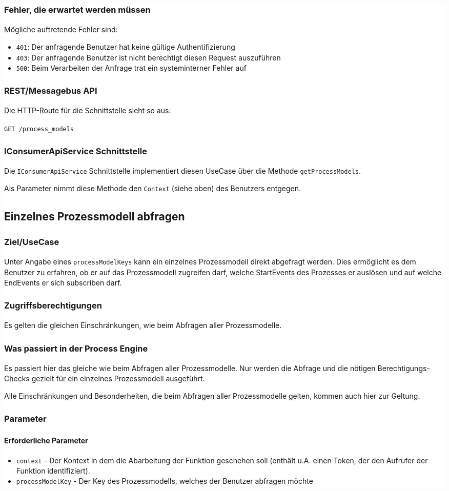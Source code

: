 ### Fehler, die erwartet werden müssen

Mögliche auftretende Fehler sind:
- `401`: Der anfragende Benutzer hat keine gültige Authentifizierung
- `403`: Der anfragende Benutzer ist nicht berechtigt diesen Request
auszuführen
- `500`: Beim Verarbeiten der Anfrage trat ein systeminterner Fehler auf

### REST/Messagebus API

Die HTTP-Route für die Schnittstelle sieht so aus:

```REST
GET /process_models
```

### IConsumerApiService Schnittstelle

Die `IConsumerApiService` Schnittstelle implementiert diesen UseCase
über die Methode `getProcessModels`.

Als Parameter nimmt diese Methode den `Context` (siehe oben)
des Benutzers entgegen.

## Einzelnes Prozessmodell abfragen

### Ziel/UseCase

Unter Angabe eines `processModelKeys` kann ein einzelnes Prozessmodell direkt
abgefragt werden.
Dies ermöglicht es dem Benutzer zu erfahren, ob er auf das Prozessmodell
zugreifen darf, welche StartEvents des Prozesses er auslösen und auf welche
EndEvents er sich subscriben darf.

### Zugriffsberechtigungen

Es gelten die gleichen Einschränkungen, wie beim Abfragen aller Prozessmodelle.

### Was passiert in der Process Engine

Es passiert hier das gleiche wie beim Abfragen aller Prozessmodelle.
Nur werden die Abfrage und die nötigen Berechtigungs-Checks gezielt für ein
einzelnes Prozessmodell ausgeführt.

Alle Einschränkungen und Besonderheiten, die beim Abfragen aller Prozessmodelle
gelten, kommen auch hier zur Geltung.

### Parameter

#### Erforderliche Parameter

* `context` - Der Kontext in dem die Abarbeitung der Funktion geschehen soll
  (enthält u.A. einen Token, der den Aufrufer der Funktion identifiziert).
* `processModelKey` - Der Key des Prozessmodells, welches der Benutzer
  abfragen möchte

